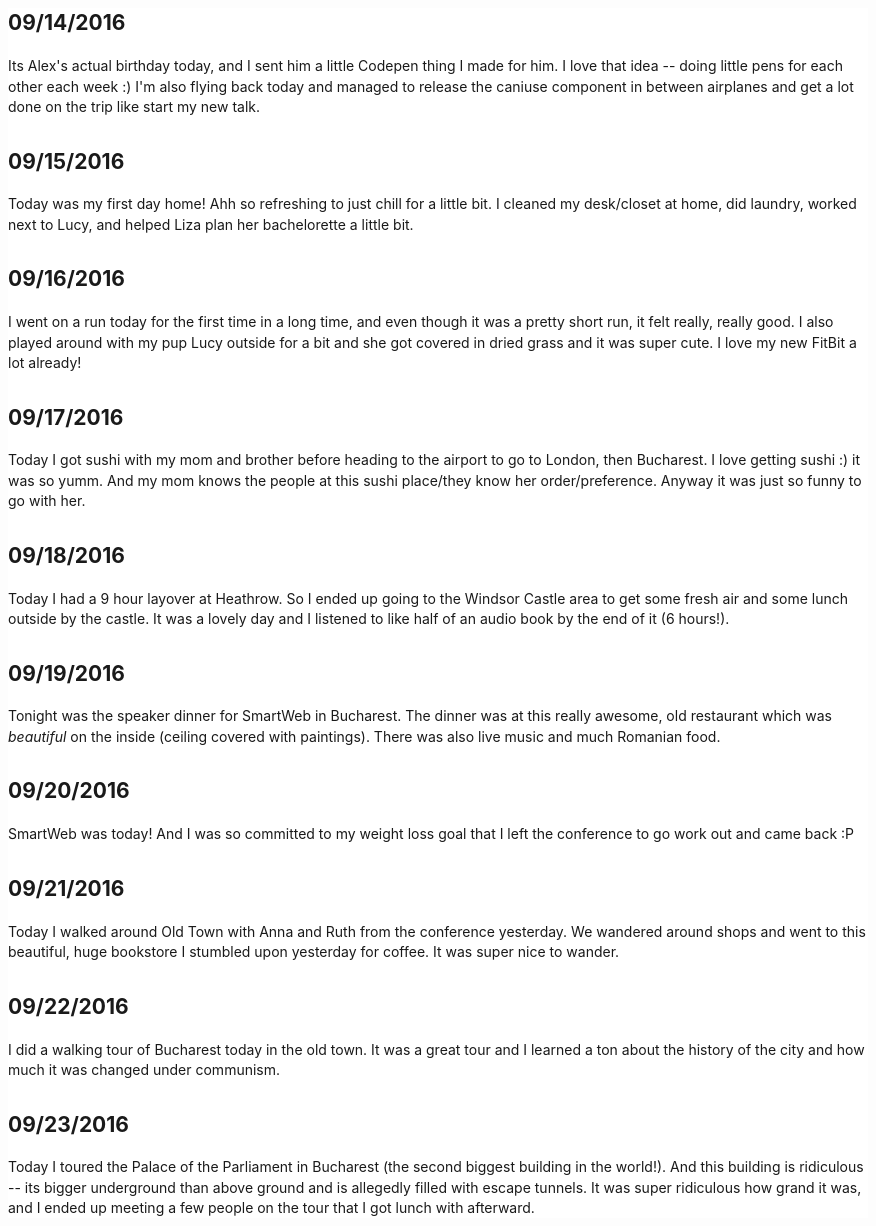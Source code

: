 09/14/2016
---
Its Alex's actual birthday today, and I sent him a little Codepen thing I made for him. I love that idea --  doing little pens for each other each week :) I'm also flying back today and managed to release the caniuse component in between airplanes and get a lot done on the trip like start my new talk.

09/15/2016
---
Today was my first day home! Ahh so refreshing to just chill for a little bit. I cleaned my desk/closet at home, did laundry, worked next to Lucy, and helped Liza plan her bachelorette a little bit.

09/16/2016
---
I went on a run today for the first time in a long time, and even though it was a pretty short run, it felt really, really good. I also played around with my pup Lucy outside for a bit and she got covered in dried grass and it was super cute. I love my new FitBit a lot already!

09/17/2016
---
Today I got sushi with my mom and brother before heading to the airport to go to London, then Bucharest. I love getting sushi :) it was so yumm. And my mom knows the people at this sushi place/they know her order/preference. Anyway it was just so funny to go with her.

09/18/2016
---
Today I had a 9 hour layover at Heathrow. So I ended up going to the Windsor Castle area to get some fresh air and some lunch outside by the castle. It was a lovely day and I listened to like half of an audio book by the end of it (6 hours!).

09/19/2016
---
Tonight was the speaker dinner for SmartWeb in Bucharest. The dinner was at this really awesome, old restaurant which was *beautiful* on the inside (ceiling covered with paintings). There was also live music and much Romanian food.

09/20/2016
---
SmartWeb was today! And I was so committed to my weight loss goal that I left the conference to go work out and came back :P

09/21/2016
---
Today I walked around Old Town with Anna and Ruth from the conference yesterday. We wandered around shops and went to this beautiful, huge bookstore I stumbled upon yesterday for coffee. It was super nice to wander.

09/22/2016
---
I did a walking tour of Bucharest today in the old town. It was a great tour and I learned a ton about the history of the city and how much it was changed under communism.

09/23/2016
---
Today I toured the Palace of the Parliament in Bucharest (the second biggest building in the world!). And this building is ridiculous -- its bigger underground than above ground and is allegedly filled with escape tunnels. It was super ridiculous how grand it was, and I ended up meeting a few people on the tour that I got lunch with afterward.
